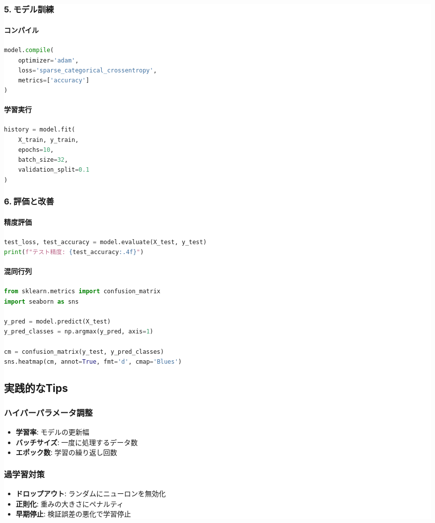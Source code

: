 ### 5. モデル訓練

#### コンパイル
```python
model.compile(
    optimizer='adam',
    loss='sparse_categorical_crossentropy',
    metrics=['accuracy']
)
```

#### 学習実行
```python
history = model.fit(
    X_train, y_train,
    epochs=10,
    batch_size=32,
    validation_split=0.1
)
```

### 6. 評価と改善

#### 精度評価
```python
test_loss, test_accuracy = model.evaluate(X_test, y_test)
print(f"テスト精度: {test_accuracy:.4f}")
```

#### 混同行列
```python
from sklearn.metrics import confusion_matrix
import seaborn as sns

y_pred = model.predict(X_test)
y_pred_classes = np.argmax(y_pred, axis=1)

cm = confusion_matrix(y_test, y_pred_classes)
sns.heatmap(cm, annot=True, fmt='d', cmap='Blues')
```

## 実践的なTips

### ハイパーパラメータ調整
- **学習率**: モデルの更新幅
- **バッチサイズ**: 一度に処理するデータ数
- **エポック数**: 学習の繰り返し回数

### 過学習対策
- **ドロップアウト**: ランダムにニューロンを無効化
- **正則化**: 重みの大きさにペナルティ
- **早期停止**: 検証誤差の悪化で学習停止
